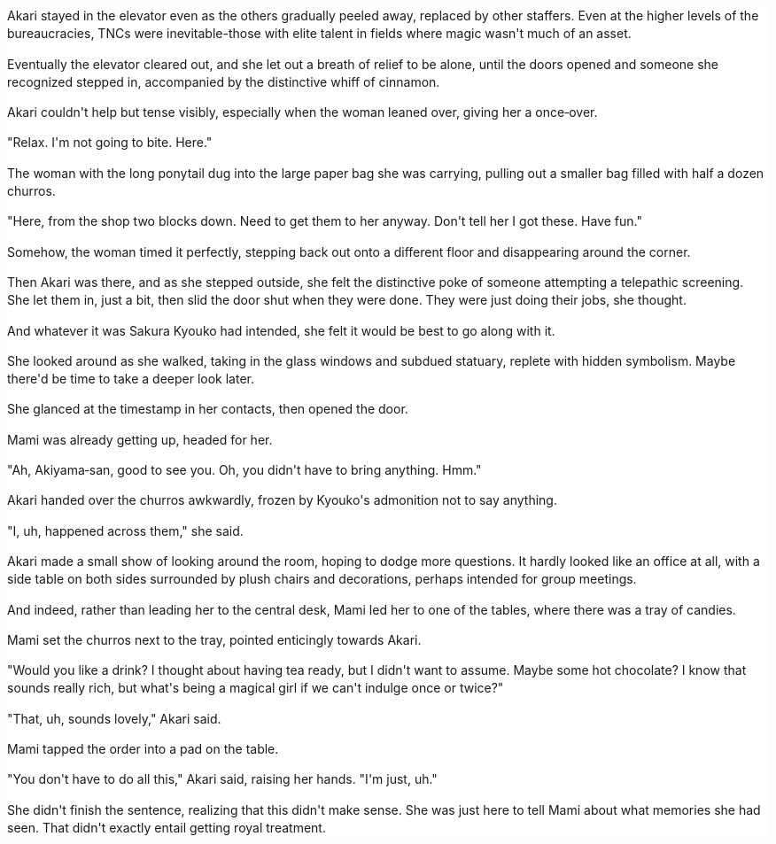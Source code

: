 Akari stayed in the elevator even as the others gradually peeled away, replaced by other staffers. Even at the higher levels of the bureaucracies, TNCs were inevitable-those with elite talent in fields where magic wasn't much of an asset.

Eventually the elevator cleared out, and she let out a breath of relief to be alone, until the doors opened and someone she recognized stepped in, accompanied by the distinctive whiff of cinnamon.

Akari couldn't help but tense visibly, especially when the woman leaned over, giving her a once‐over.

"Relax. I'm not going to bite. Here."

The woman with the long ponytail dug into the large paper bag she was carrying, pulling out a smaller bag filled with half a dozen churros.

"Here, from the shop two blocks down. Need to get them to her anyway. Don't tell her I got these. Have fun."

Somehow, the woman timed it perfectly, stepping back out onto a different floor and disappearing around the corner.

Then Akari was there, and as she stepped outside, she felt the distinctive poke of someone attempting a telepathic screening. She let them in, just a bit, then slid the door shut when they were done. They were just doing their jobs, she thought.

And whatever it was Sakura Kyouko had intended, she felt it would be best to go along with it.

She looked around as she walked, taking in the glass windows and subdued statuary, replete with hidden symbolism. Maybe there'd be time to take a deeper look later.

She glanced at the timestamp in her contacts, then opened the door.

Mami was already getting up, headed for her.

"Ah, Akiyama‐san, good to see you. Oh, you didn't have to bring anything. Hmm."

Akari handed over the churros awkwardly, frozen by Kyouko's admonition not to say anything.

"I, uh, happened across them," she said.

Akari made a small show of looking around the room, hoping to dodge more questions. It hardly looked like an office at all, with a side table on both sides surrounded by plush chairs and decorations, perhaps intended for group meetings.

And indeed, rather than leading her to the central desk, Mami led her to one of the tables, where there was a tray of candies.

Mami set the churros next to the tray, pointed enticingly towards Akari.

"Would you like a drink? I thought about having tea ready, but I didn't want to assume. Maybe some hot chocolate? I know that sounds really rich, but what's being a magical girl if we can't indulge once or twice?"

"That, uh, sounds lovely," Akari said.

Mami tapped the order into a pad on the table.

"You don't have to do all this," Akari said, raising her hands. "I'm just, uh."

She didn't finish the sentence, realizing that this didn't make sense. She was just here to tell Mami about what memories she had seen. That didn't exactly entail getting royal treatment.
